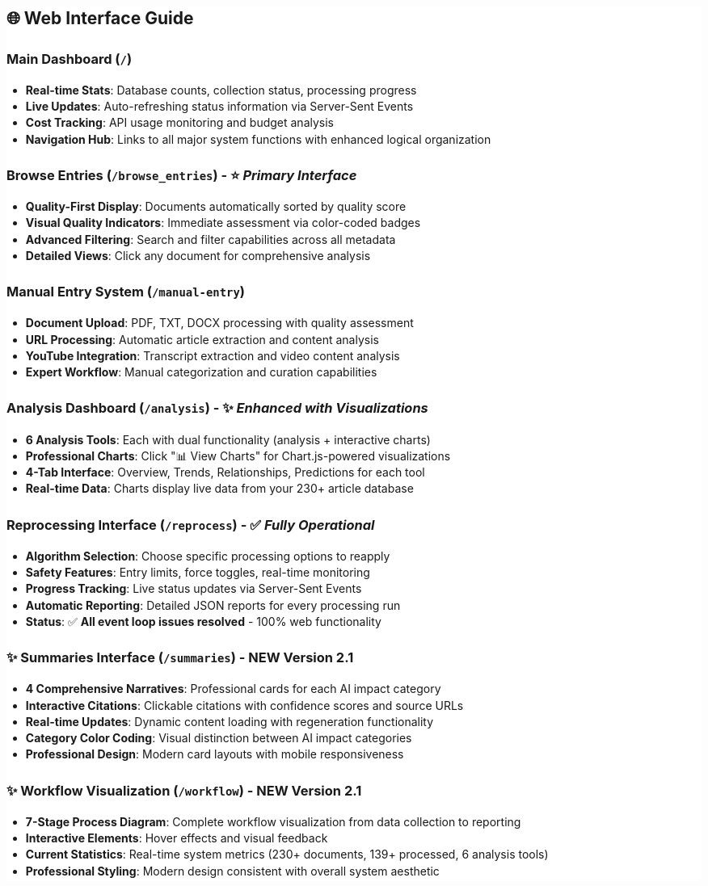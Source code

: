 ## 🌐 **Web Interface Guide**

### **Main Dashboard** (`/`)
- **Real-time Stats**: Database counts, collection status, processing progress
- **Live Updates**: Auto-refreshing status information via Server-Sent Events
- **Cost Tracking**: API usage monitoring and budget analysis
- **Navigation Hub**: Links to all major system functions with enhanced logical organization

### **Browse Entries** (`/browse_entries`) - ⭐ *Primary Interface*
- **Quality-First Display**: Documents automatically sorted by quality score
- **Visual Quality Indicators**: Immediate assessment via color-coded badges
- **Advanced Filtering**: Search and filter capabilities across all metadata
- **Detailed Views**: Click any document for comprehensive analysis

### **Manual Entry System** (`/manual-entry`)
- **Document Upload**: PDF, TXT, DOCX processing with quality assessment
- **URL Processing**: Automatic article extraction and content analysis
- **YouTube Integration**: Transcript extraction and video content analysis
- **Expert Workflow**: Manual categorization and curation capabilities

### **Analysis Dashboard** (`/analysis`) - ✨ *Enhanced with Visualizations*
- **6 Analysis Tools**: Each with dual functionality (analysis + interactive charts)
- **Professional Charts**: Click "📊 View Charts" for Chart.js-powered visualizations
- **4-Tab Interface**: Overview, Trends, Relationships, Predictions for each tool
- **Real-time Data**: Charts display live data from your 230+ article database

### **Reprocessing Interface** (`/reprocess`) - ✅ *Fully Operational*
- **Algorithm Selection**: Choose specific processing options to reapply
- **Safety Features**: Entry limits, force toggles, real-time monitoring
- **Progress Tracking**: Live status updates via Server-Sent Events
- **Automatic Reporting**: Detailed JSON reports for every processing run
- **Status**: ✅ **All event loop issues resolved** - 100% web functionality

### **✨ Summaries Interface** (`/summaries`) - **NEW Version 2.1**
- **4 Comprehensive Narratives**: Professional cards for each AI impact category
- **Interactive Citations**: Clickable citations with confidence scores and source URLs
- **Real-time Updates**: Dynamic content loading with regeneration functionality
- **Category Color Coding**: Visual distinction between AI impact categories
- **Professional Design**: Modern card layouts with mobile responsiveness

### **✨ Workflow Visualization** (`/workflow`) - **NEW Version 2.1**
- **7-Stage Process Diagram**: Complete workflow visualization from data collection to reporting
- **Interactive Elements**: Hover effects and visual feedback
- **Current Statistics**: Real-time system metrics (230+ documents, 139+ processed, 6 analysis tools)
- **Professional Styling**: Modern design consistent with overall system aesthetic
